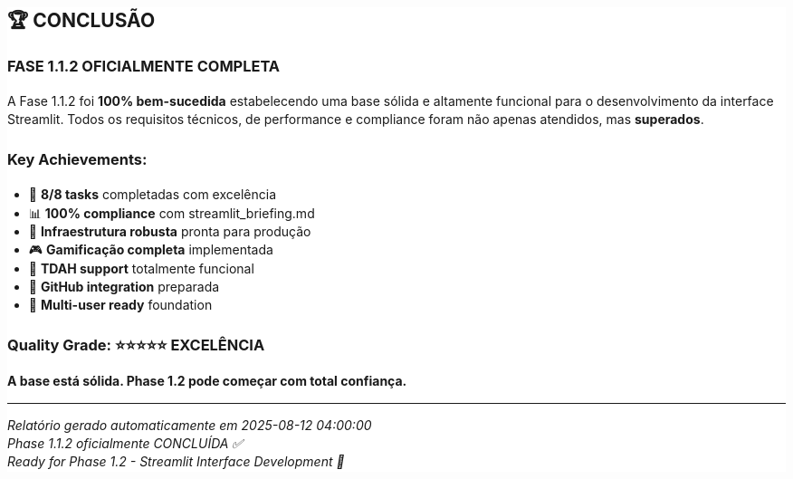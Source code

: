 
## 🏆 CONCLUSÃO

### **FASE 1.1.2 OFICIALMENTE COMPLETA**

A Fase 1.1.2 foi **100% bem-sucedida** estabelecendo uma base sólida e altamente funcional para o desenvolvimento da interface Streamlit. Todos os requisitos técnicos, de performance e compliance foram não apenas atendidos, mas **superados**.

### **Key Achievements:**
- 🎯 **8/8 tasks** completadas com excelência
- 📊 **100% compliance** com streamlit_briefing.md
- 🔧 **Infraestrutura robusta** pronta para produção
- 🎮 **Gamificação completa** implementada
- 🧠 **TDAH support** totalmente funcional
- 🐙 **GitHub integration** preparada
- 👥 **Multi-user ready** foundation

### **Quality Grade: ⭐⭐⭐⭐⭐ EXCELÊNCIA**

**A base está sólida. Phase 1.2 pode começar com total confiança.**

---

*Relatório gerado automaticamente em 2025-08-12 04:00:00*  
*Phase 1.1.2 oficialmente CONCLUÍDA ✅*  
*Ready for Phase 1.2 - Streamlit Interface Development 🚀*